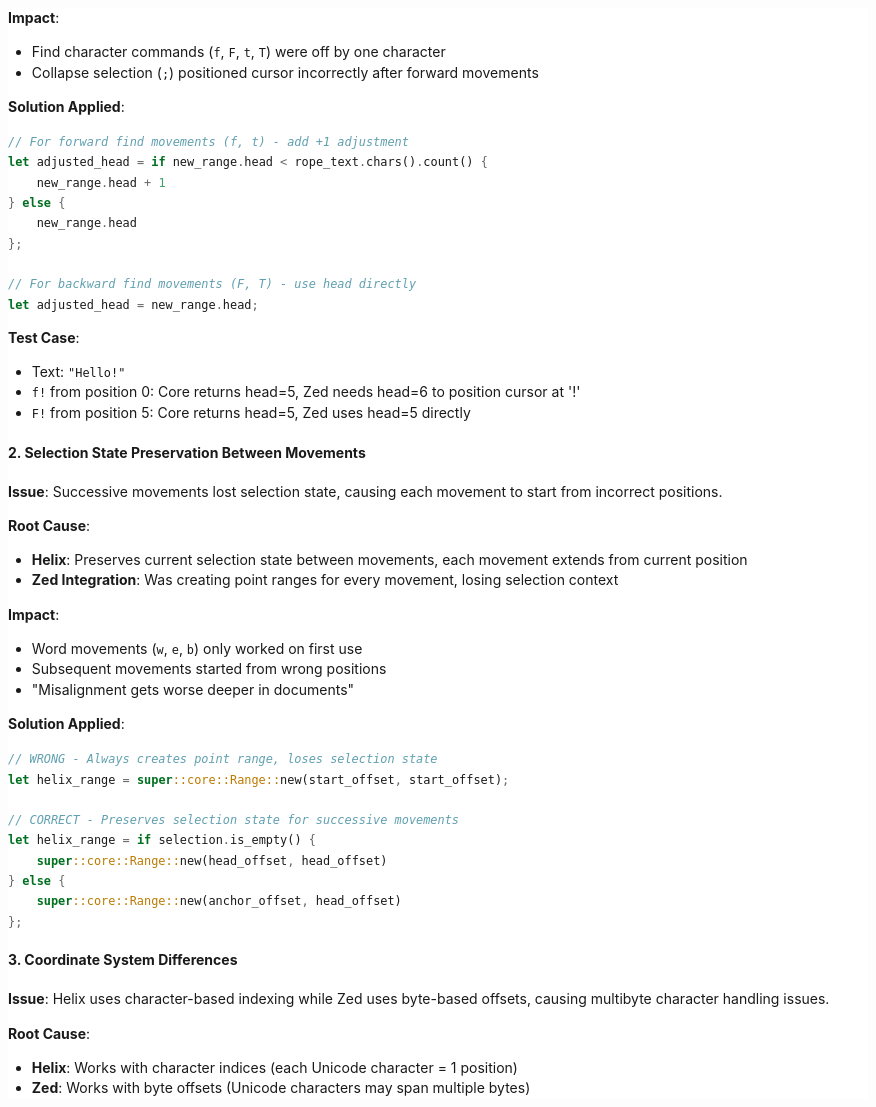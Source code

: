 **Impact**: 
- Find character commands (`f`, `F`, `t`, `T`) were off by one character
- Collapse selection (`;`) positioned cursor incorrectly after forward movements

**Solution Applied**:
```rust
// For forward find movements (f, t) - add +1 adjustment
let adjusted_head = if new_range.head < rope_text.chars().count() {
    new_range.head + 1
} else {
    new_range.head
};

// For backward find movements (F, T) - use head directly
let adjusted_head = new_range.head;
```

**Test Case**: 
- Text: `"Hello!"`
- `f!` from position 0: Core returns head=5, Zed needs head=6 to position cursor at '!'
- `F!` from position 5: Core returns head=5, Zed uses head=5 directly

#### 2. **Selection State Preservation Between Movements**

**Issue**: Successive movements lost selection state, causing each movement to start from incorrect positions.

**Root Cause**:
- **Helix**: Preserves current selection state between movements, each movement extends from current position
- **Zed Integration**: Was creating point ranges for every movement, losing selection context

**Impact**: 
- Word movements (`w`, `e`, `b`) only worked on first use
- Subsequent movements started from wrong positions
- "Misalignment gets worse deeper in documents"

**Solution Applied**:
```rust
// WRONG - Always creates point range, loses selection state
let helix_range = super::core::Range::new(start_offset, start_offset);

// CORRECT - Preserves selection state for successive movements
let helix_range = if selection.is_empty() {
    super::core::Range::new(head_offset, head_offset)
} else {
    super::core::Range::new(anchor_offset, head_offset)
};
```

#### 3. **Coordinate System Differences**

**Issue**: Helix uses character-based indexing while Zed uses byte-based offsets, causing multibyte character handling issues.

**Root Cause**:
- **Helix**: Works with character indices (each Unicode character = 1 position)
- **Zed**: Works with byte offsets (Unicode characters may span multiple bytes)
